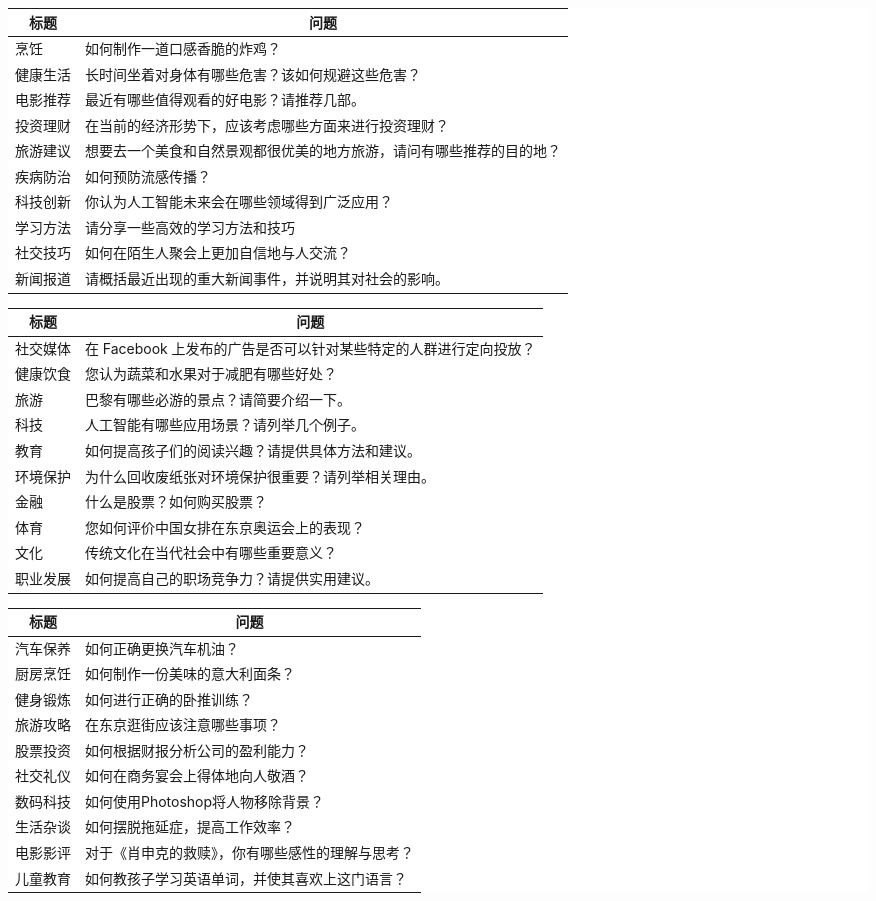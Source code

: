 | 标题                                       | 问题                                                                                                                                                                                                                                                     |
|------------------------------------------|---------------------------------------------------------------------------------------------------------------------------------------------------------------------------------------------------------------------------------------------------------|
| 烹饪        | 如何制作一道口感香脆的炸鸡？                                                                                                                                                                                                          |
| 健康生活    | 长时间坐着对身体有哪些危害？该如何规避这些危害？                                                                                                                                                                                    |
| 电影推荐    | 最近有哪些值得观看的好电影？请推荐几部。                                                                                                                                                                                        |
| 投资理财    | 在当前的经济形势下，应该考虑哪些方面来进行投资理财？                                                                                                                                                                             |
| 旅游建议    | 想要去一个美食和自然景观都很优美的地方旅游，请问有哪些推荐的目的地？                                                                                                                                                                |
| 疾病防治    | 如何预防流感传播？                                                                                                                                                                                                                       |
| 科技创新    | 你认为人工智能未来会在哪些领域得到广泛应用？                                                                                                                                                                                      |
| 学习方法    | 请分享一些高效的学习方法和技巧                                                                                                                                                                                                            |
| 社交技巧    | 如何在陌生人聚会上更加自信地与人交流？                                                                                                                                                                                                   |
| 新闻报道    | 请概括最近出现的重大新闻事件，并说明其对社会的影响。                                                                                                                                                                          |

|标题|问题|
|----|----|
|社交媒体|在 Facebook 上发布的广告是否可以针对某些特定的人群进行定向投放？|
|健康饮食|您认为蔬菜和水果对于减肥有哪些好处？|
|旅游|巴黎有哪些必游的景点？请简要介绍一下。|
|科技|人工智能有哪些应用场景？请列举几个例子。|
|教育|如何提高孩子们的阅读兴趣？请提供具体方法和建议。|
|环境保护|为什么回收废纸张对环境保护很重要？请列举相关理由。|
|金融|什么是股票？如何购买股票？|
|体育|您如何评价中国女排在东京奥运会上的表现？|
|文化|传统文化在当代社会中有哪些重要意义？|
|职业发展|如何提高自己的职场竞争力？请提供实用建议。|

| 标题 | 问题 |
| --- | --- |
| 汽车保养 | 如何正确更换汽车机油？ |
| 厨房烹饪 | 如何制作一份美味的意大利面条？ |
| 健身锻炼 | 如何进行正确的卧推训练？ |
| 旅游攻略 | 在东京逛街应该注意哪些事项？ |
| 股票投资 | 如何根据财报分析公司的盈利能力？ |
| 社交礼仪 | 如何在商务宴会上得体地向人敬酒？ |
| 数码科技 | 如何使用Photoshop将人物移除背景？ |
| 生活杂谈 | 如何摆脱拖延症，提高工作效率？ |
| 电影影评 | 对于《肖申克的救赎》，你有哪些感性的理解与思考？ |
| 儿童教育 | 如何教孩子学习英语单词，并使其喜欢上这门语言？ |

